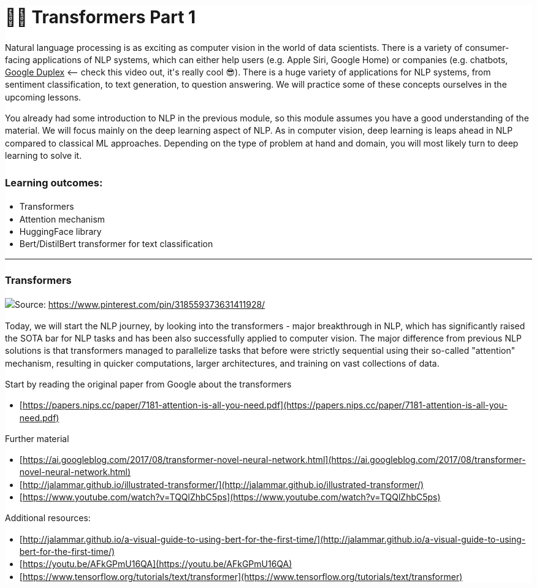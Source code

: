 # 👨🌾 Transformers Part 1

Natural language processing is as exciting as computer vision in the world of data scientists. There is a variety of consumer-facing applications of NLP systems, which can either help users (e.g. Apple Siri, Google Home) or companies (e.g. chatbots, [Google Duplex](https://www.youtube.com/watch?v=JvbHu\_bVa\_g) <-- check this video out, it's really cool 😎). There is a huge variety of applications for NLP systems, from sentiment classification, to text generation, to question answering. We will practice some of these concepts ourselves in the upcoming lessons.

You already had some introduction to NLP in the previous module, so this module assumes you have a good understanding of the material. We will focus mainly on the deep learning aspect of NLP. As in computer vision, deep learning is leaps ahead in NLP compared to classical ML approaches. Depending on the type of problem at hand and domain, you will most likely turn to deep learning to solve it.

### Learning outcomes: <a href="#learning-outcomes" id="learning-outcomes"></a>

* Transformers
* Attention mechanism
* HuggingFace library
* Bert/DistilBert transformer for text classification

***

### Transformers <a href="#transformers" id="transformers"></a>

![](https://i.pinimg.com/originals/a8/5d/f2/a85df270c1108423336caa1b152bee41.png)Source: https://www.pinterest.com/pin/318559373631411928/

Today, we will start the NLP journey, by looking into the transformers - major breakthrough in NLP, which has significantly raised the SOTA bar for NLP tasks and has been also successfully applied to computer vision. The major difference from previous NLP solutions is that transformers managed to parallelize tasks that before were strictly sequential using their so-called "attention" mechanism, resulting in quicker computations, larger architectures, and training on vast collections of data.

Start by reading the original paper from Google about the transformers

* [https://papers.nips.cc/paper/7181-attention-is-all-you-need.pdf](https://papers.nips.cc/paper/7181-attention-is-all-you-need.pdf)

Further material

* [https://ai.googleblog.com/2017/08/transformer-novel-neural-network.html](https://ai.googleblog.com/2017/08/transformer-novel-neural-network.html)
* [http://jalammar.github.io/illustrated-transformer/](http://jalammar.github.io/illustrated-transformer/)
* [https://www.youtube.com/watch?v=TQQlZhbC5ps](https://www.youtube.com/watch?v=TQQlZhbC5ps)

Additional resources:

* [http://jalammar.github.io/a-visual-guide-to-using-bert-for-the-first-time/](http://jalammar.github.io/a-visual-guide-to-using-bert-for-the-first-time/)
* [https://youtu.be/AFkGPmU16QA](https://youtu.be/AFkGPmU16QA)
* [https://www.tensorflow.org/tutorials/text/transformer](https://www.tensorflow.org/tutorials/text/transformer)
